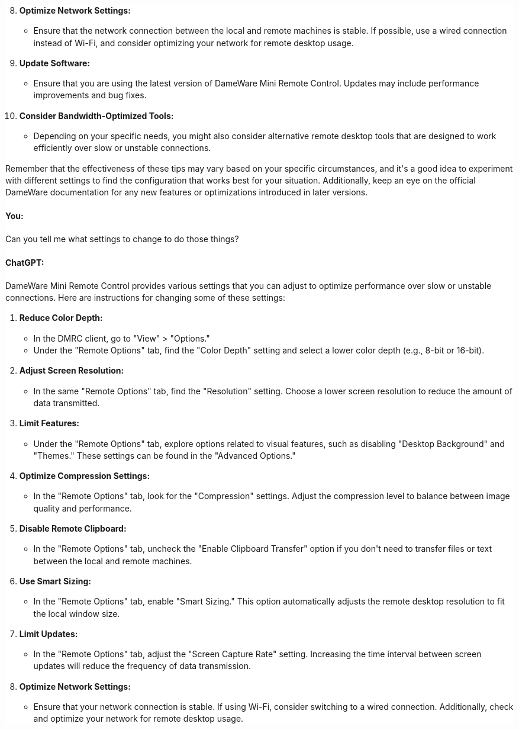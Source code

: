8. **Optimize Network Settings:**
   - Ensure that the network connection between the local and remote machines is stable. If possible, use a wired connection instead of Wi-Fi, and consider optimizing your network for remote desktop usage.

9. **Update Software:**
   - Ensure that you are using the latest version of DameWare Mini Remote Control. Updates may include performance improvements and bug fixes.

10. **Consider Bandwidth-Optimized Tools:**
    - Depending on your specific needs, you might also consider alternative remote desktop tools that are designed to work efficiently over slow or unstable connections.

Remember that the effectiveness of these tips may vary based on your specific circumstances, and it's a good idea to experiment with different settings to find the configuration that works best for your situation. Additionally, keep an eye on the official DameWare documentation for any new features or optimizations introduced in later versions.


#### You:
Can you tell me what settings to change to do those things?

#### ChatGPT:
DameWare Mini Remote Control provides various settings that you can adjust to optimize performance over slow or unstable connections. Here are instructions for changing some of these settings:

1. **Reduce Color Depth:**
   - In the DMRC client, go to "View" > "Options."
   - Under the "Remote Options" tab, find the "Color Depth" setting and select a lower color depth (e.g., 8-bit or 16-bit).

2. **Adjust Screen Resolution:**
   - In the same "Remote Options" tab, find the "Resolution" setting. Choose a lower screen resolution to reduce the amount of data transmitted.

3. **Limit Features:**
   - Under the "Remote Options" tab, explore options related to visual features, such as disabling "Desktop Background" and "Themes." These settings can be found in the "Advanced Options."

4. **Optimize Compression Settings:**
   - In the "Remote Options" tab, look for the "Compression" settings. Adjust the compression level to balance between image quality and performance.

5. **Disable Remote Clipboard:**
   - In the "Remote Options" tab, uncheck the "Enable Clipboard Transfer" option if you don't need to transfer files or text between the local and remote machines.

6. **Use Smart Sizing:**
   - In the "Remote Options" tab, enable "Smart Sizing." This option automatically adjusts the remote desktop resolution to fit the local window size.

7. **Limit Updates:**
   - In the "Remote Options" tab, adjust the "Screen Capture Rate" setting. Increasing the time interval between screen updates will reduce the frequency of data transmission.

8. **Optimize Network Settings:**
   - Ensure that your network connection is stable. If using Wi-Fi, consider switching to a wired connection. Additionally, check and optimize your network for remote desktop usage.
